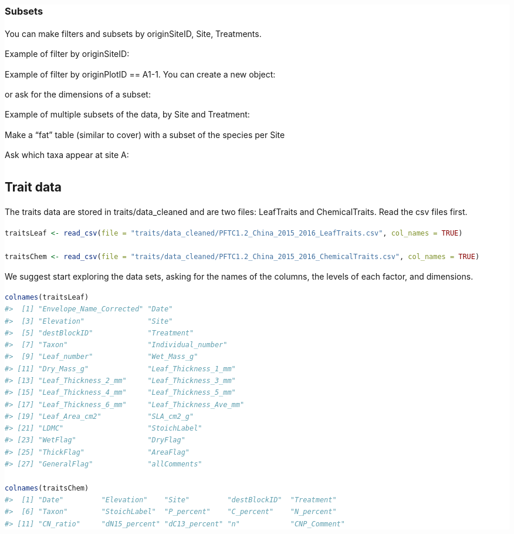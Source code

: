 ### Subsets

You can make filters and subsets by originSiteID, Site, Treatments.

Example of filter by originSiteID:

Example of filter by originPlotID == A1-1. You can create a new object:

or ask for the dimensions of a subset:

Example of multiple subsets of the data, by Site and Treatment:

Make a “fat” table (similar to cover) with a subset of the species per
Site

Ask which taxa appear at site A:

## Trait data

The traits data are stored in traits/data\_cleaned and are two files:
LeafTraits and ChemicalTraits. Read the csv files first.

``` r
traitsLeaf <- read_csv(file = "traits/data_cleaned/PFTC1.2_China_2015_2016_LeafTraits.csv", col_names = TRUE)

traitsChem <- read_csv(file = "traits/data_cleaned/PFTC1.2_China_2015_2016_ChemicalTraits.csv", col_names = TRUE)
```

We suggest start exploring the data sets, asking for the names of the
columns, the levels of each factor, and dimensions.

``` r
colnames(traitsLeaf)
#>  [1] "Envelope_Name_Corrected" "Date"                   
#>  [3] "Elevation"               "Site"                   
#>  [5] "destBlockID"             "Treatment"              
#>  [7] "Taxon"                   "Individual_number"      
#>  [9] "Leaf_number"             "Wet_Mass_g"             
#> [11] "Dry_Mass_g"              "Leaf_Thickness_1_mm"    
#> [13] "Leaf_Thickness_2_mm"     "Leaf_Thickness_3_mm"    
#> [15] "Leaf_Thickness_4_mm"     "Leaf_Thickness_5_mm"    
#> [17] "Leaf_Thickness_6_mm"     "Leaf_Thickness_Ave_mm"  
#> [19] "Leaf_Area_cm2"           "SLA_cm2_g"              
#> [21] "LDMC"                    "StoichLabel"            
#> [23] "WetFlag"                 "DryFlag"                
#> [25] "ThickFlag"               "AreaFlag"               
#> [27] "GeneralFlag"             "allComments"

colnames(traitsChem)
#>  [1] "Date"         "Elevation"    "Site"         "destBlockID"  "Treatment"   
#>  [6] "Taxon"        "StoichLabel"  "P_percent"    "C_percent"    "N_percent"   
#> [11] "CN_ratio"     "dN15_percent" "dC13_percent" "n"            "CNP_Comment"
```
